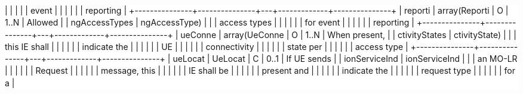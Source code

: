 |               |               |   |             | event         |
|               |               |   |             | reporting     |
+---------------+---------------+---+-------------+---------------+
| reporti       | array(Reporti | O | 1..N        | Allowed       |
| ngAccessTypes | ngAccessType) |   |             | access types  |
|               |               |   |             | for event     |
|               |               |   |             | reporting     |
+---------------+---------------+---+-------------+---------------+
| ueConne       | array(UeConne | O | 1..N        | When present, |
| ctivityStates | ctivityState) |   |             | this IE shall |
|               |               |   |             | indicate the  |
|               |               |   |             | UE            |
|               |               |   |             | connectivity  |
|               |               |   |             | state per     |
|               |               |   |             | access type   |
+---------------+---------------+---+-------------+---------------+
| ueLocat       | UeLocat       | C | 0..1        | If UE sends   |
| ionServiceInd | ionServiceInd |   |             | an MO-LR      |
|               |               |   |             | Request       |
|               |               |   |             | message, this |
|               |               |   |             | IE shall be   |
|               |               |   |             | present and   |
|               |               |   |             | indicate the  |
|               |               |   |             | request type  |
|               |               |   |             | for a         |
